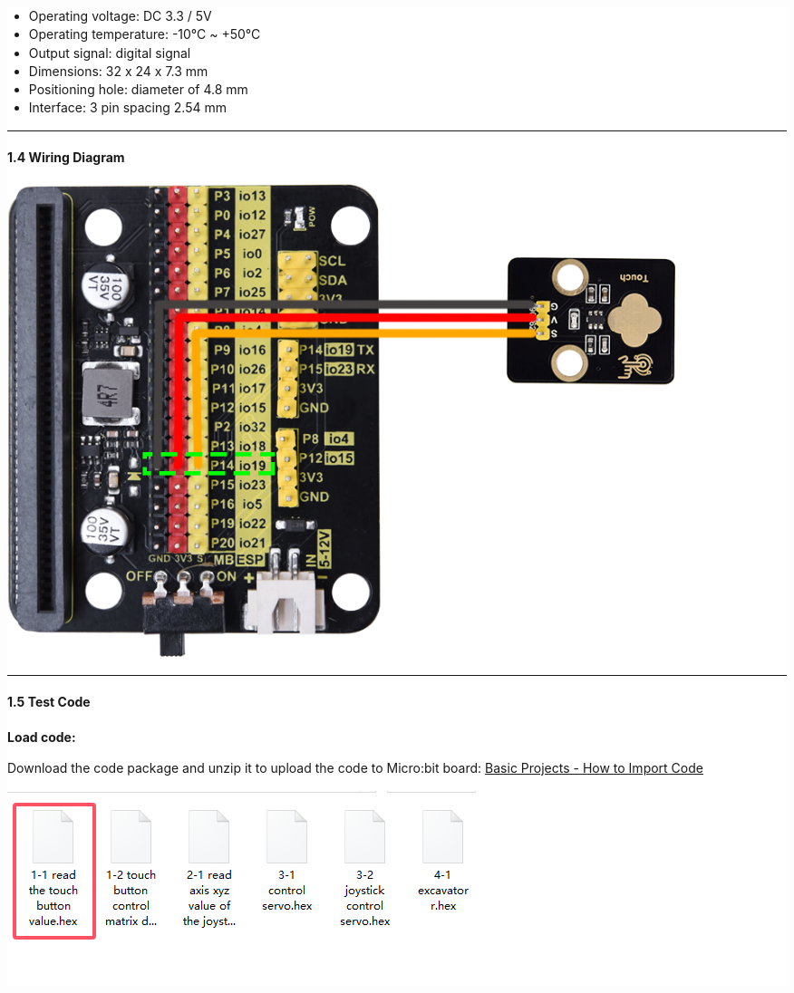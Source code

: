 - Operating voltage: DC 3.3 / 5V
- Operating temperature: -10°C ~ +50°C
- Output signal: digital signal
- Dimensions: 32 x 24 x 7.3 mm
- Positioning hole: diameter of 4.8 mm
- Interface: 3 pin spacing 2.54 mm



------

#### 1.4 Wiring Diagram

![1-2](./media/1-2.png)

------
#### 1.5 Test Code

**Load code:**

Download the code package and unzip it to upload the code to Micro:bit board: [Basic Projects - How to Import Code](https://docs.keyestudio.com/projects/KS0808/en/latest/docs/Microbit/Basic_Courses.html#import-code)

![a12](./media/a12.png)
